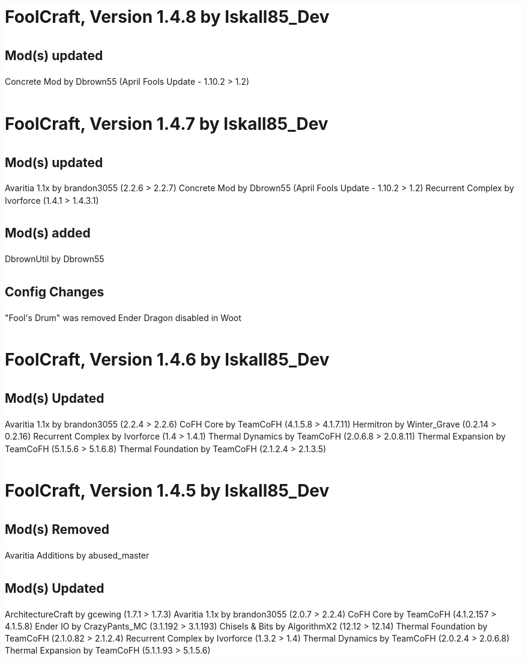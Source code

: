 # FoolCraft, Version 1.4.8 by Iskall85_Dev

## Mod(s) updated

Concrete Mod by Dbrown55 (April Fools Update - 1.10.2 > 1.2)

# FoolCraft, Version 1.4.7 by Iskall85_Dev

## Mod(s) updated

Avaritia 1.1x by brandon3055 (2.2.6 > 2.2.7)
Concrete Mod by Dbrown55 (April Fools Update - 1.10.2 > 1.2)
Recurrent Complex by Ivorforce (1.4.1 > 1.4.3.1)

## Mod(s) added

DbrownUtil by Dbrown55

## Config Changes

"Fool's Drum" was removed
Ender Dragon disabled in Woot

# FoolCraft, Version 1.4.6 by Iskall85_Dev

## Mod(s) Updated

Avaritia 1.1x by brandon3055 (2.2.4 > 2.2.6)
CoFH Core by TeamCoFH (4.1.5.8 > 4.1.7.11)
Hermitron by Winter_Grave (0.2.14 > 0.2.16)
Recurrent Complex by Ivorforce (1.4 > 1.4.1)
Thermal Dynamics by TeamCoFH (2.0.6.8 > 2.0.8.11)
Thermal Expansion by TeamCoFH (5.1.5.6 > 5.1.6.8)
Thermal Foundation by TeamCoFH (2.1.2.4 > 2.1.3.5)

# FoolCraft, Version 1.4.5 by Iskall85_Dev

## Mod(s) Removed

Avaritia Additions by abused_master

## Mod(s) Updated

ArchitectureCraft by gcewing (1.7.1 > 1.7.3)
Avaritia 1.1x by brandon3055 (2.0.7 > 2.2.4)
CoFH Core by TeamCoFH (4.1.2.157 > 4.1.5.8)
Ender IO by CrazyPants_MC (3.1.192 > 3.1.193)
Chisels & Bits by AlgorithmX2 (12.12 > 12.14)
Thermal Foundation by TeamCoFH (2.1.0.82 > 2.1.2.4)
Recurrent Complex by Ivorforce (1.3.2 > 1.4)
Thermal Dynamics by TeamCoFH (2.0.2.4 > 2.0.6.8)
Thermal Expansion by TeamCoFH (5.1.1.93 > 5.1.5.6)
